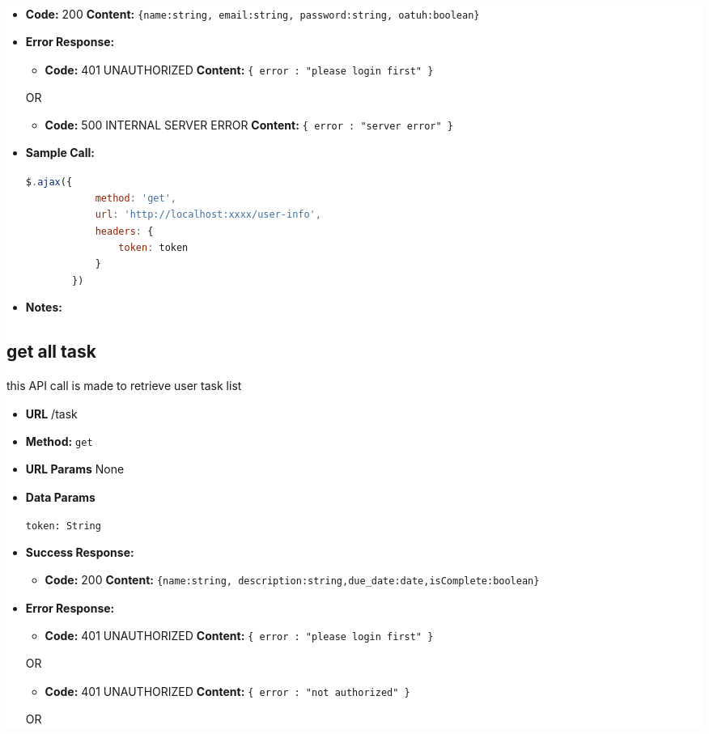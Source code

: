   * **Code:** 200 
    **Content:** `{name:string, email:string, password:string, oatuh:boolean}`
 
* **Error Response:**

  * **Code:** 401 UNAUTHORIZED 
    **Content:** `{ error : "please login first" }`

  OR

  * **Code:** 500 INTERNAL SERVER ERROR 
    **Content:** `{ error : "server error" }`

* **Sample Call:**
    
    ```javascript
    $.ajax({
                method: 'get',
                url: 'http://localhost:xxxx/user-info',
                headers: {
                    token: token
                }
            })
    ```

* **Notes:**
 
**get all task**
----
  
  
  this API call is made to retrieve user task list
  
* **URL**
    /task

* **Method:**
  `get` 
*  **URL Params**
    None
* **Data Params**

  `token: String`
* **Success Response:**
  
  * **Code:** 200 
    **Content:** `{name:string, description:string,due_date:date,isComplete:boolean}`
 
* **Error Response:**

  * **Code:** 401 UNAUTHORIZED 
    **Content:** `{ error : "please login first" }`

  OR
  
  * **Code:** 401 UNAUTHORIZED 
    **Content:** `{ error : "not authorized" }`

  OR
